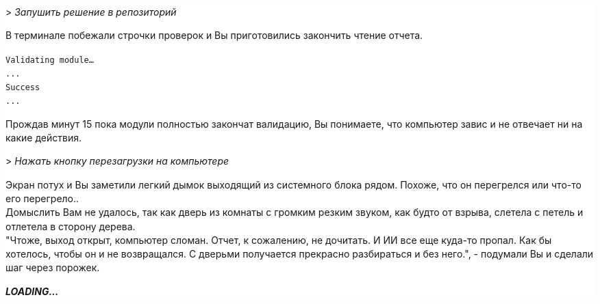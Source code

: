 \> *Запушить решение в репозиторий*

В терминале побежали строчки проверок и Вы приготовились закончить чтение отчета.

    Validating module… 
    ... 
    Success 
    ...

Прождав минут 15 пока модули полностью закончат валидацию, Вы понимаете, что компьютер завис и не отвечает ни на какие действия.

\> *Нажать кнопку перезагрузки на компьютере*

Экран потух и Вы заметили легкий дымок выходящий из системного блока рядом. Похоже, что он перегрелся или что-то его перегрело..\
Домыслить Вам не удалось, так как дверь из комнаты с громким резким звуком, как будто от взрыва, слетела с петель и отлетела в сторону дерева.\
"Чтоже, выход открыт, компьютер сломан. Отчет, к сожалению, не дочитать. И ИИ все еще куда-то пропал. Как бы хотелось, чтобы он и не возвращался. С дверьми получается прекрасно разбираться и без него.", - подумали Вы и сделали шаг через порожек.

***LOADING...***

